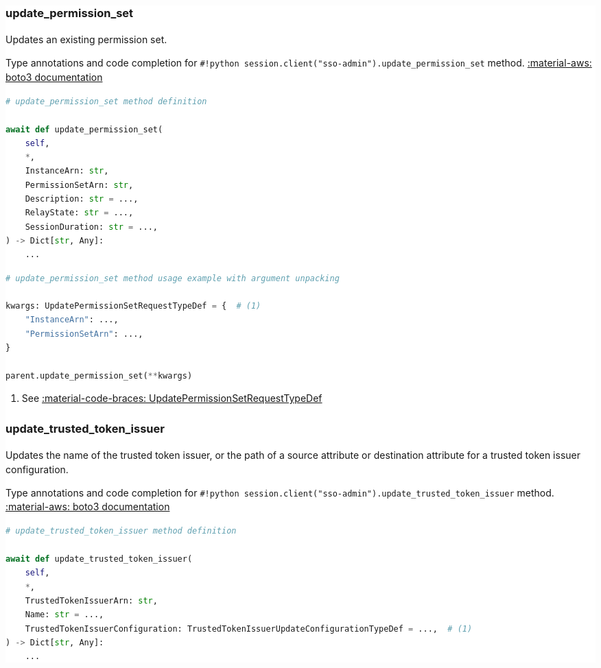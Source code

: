 ### update\_permission\_set

Updates an existing permission set.

Type annotations and code completion for `#!python session.client("sso-admin").update_permission_set` method.
[:material-aws: boto3 documentation](https://boto3.amazonaws.com/v1/documentation/api/latest/reference/services/sso-admin.html#SSOAdmin.Client)

```python
# update_permission_set method definition

await def update_permission_set(
    self,
    *,
    InstanceArn: str,
    PermissionSetArn: str,
    Description: str = ...,
    RelayState: str = ...,
    SessionDuration: str = ...,
) -> Dict[str, Any]:
    ...
```

```python
# update_permission_set method usage example with argument unpacking

kwargs: UpdatePermissionSetRequestTypeDef = {  # (1)
    "InstanceArn": ...,
    "PermissionSetArn": ...,
}

parent.update_permission_set(**kwargs)
```

1. See [:material-code-braces: UpdatePermissionSetRequestTypeDef](./type_defs.md#updatepermissionsetrequesttypedef)

### update\_trusted\_token\_issuer

Updates the name of the trusted token issuer, or the path of a source attribute
or destination attribute for a trusted token issuer configuration.

Type annotations and code completion for `#!python session.client("sso-admin").update_trusted_token_issuer` method.
[:material-aws: boto3 documentation](https://boto3.amazonaws.com/v1/documentation/api/latest/reference/services/sso-admin.html#SSOAdmin.Client)

```python
# update_trusted_token_issuer method definition

await def update_trusted_token_issuer(
    self,
    *,
    TrustedTokenIssuerArn: str,
    Name: str = ...,
    TrustedTokenIssuerConfiguration: TrustedTokenIssuerUpdateConfigurationTypeDef = ...,  # (1)
) -> Dict[str, Any]:
    ...
```
